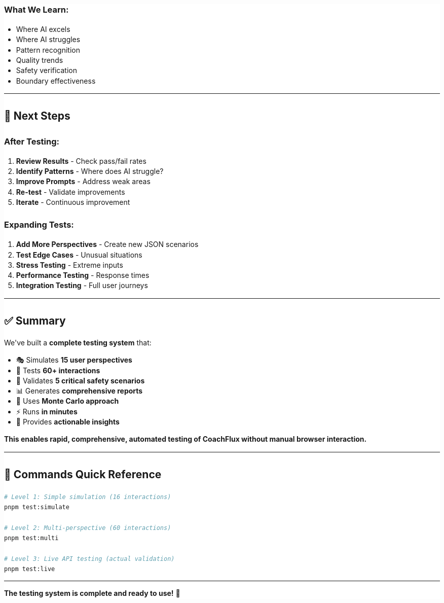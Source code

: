 ### What We Learn:

- Where AI excels
- Where AI struggles
- Pattern recognition
- Quality trends
- Safety verification
- Boundary effectiveness

---

## 📝 Next Steps

### After Testing:

1. **Review Results** - Check pass/fail rates
2. **Identify Patterns** - Where does AI struggle?
3. **Improve Prompts** - Address weak areas
4. **Re-test** - Validate improvements
5. **Iterate** - Continuous improvement

### Expanding Tests:

1. **Add More Perspectives** - Create new JSON scenarios
2. **Test Edge Cases** - Unusual situations
3. **Stress Testing** - Extreme inputs
4. **Performance Testing** - Response times
5. **Integration Testing** - Full user journeys

---

## ✅ Summary

We've built a **complete testing system** that:

- 🎭 Simulates **15 user perspectives**
- 💬 Tests **60+ interactions**
- 🚨 Validates **5 critical safety scenarios**
- 📊 Generates **comprehensive reports**
- 🔬 Uses **Monte Carlo approach**
- ⚡ Runs **in minutes**
- 🎯 Provides **actionable insights**

**This enables rapid, comprehensive, automated testing of CoachFlux without manual browser interaction.**

---

## 🎯 Commands Quick Reference

```bash
# Level 1: Simple simulation (16 interactions)
pnpm test:simulate

# Level 2: Multi-perspective (60 interactions)
pnpm test:multi

# Level 3: Live API testing (actual validation)
pnpm test:live
```

---

**The testing system is complete and ready to use!** 🚀
